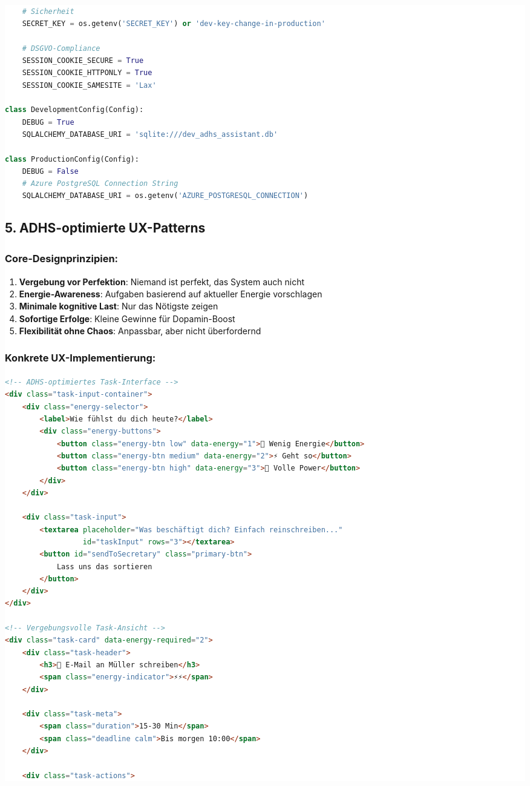 ```python
    # Sicherheit
    SECRET_KEY = os.getenv('SECRET_KEY') or 'dev-key-change-in-production'
    
    # DSGVO-Compliance
    SESSION_COOKIE_SECURE = True
    SESSION_COOKIE_HTTPONLY = True
    SESSION_COOKIE_SAMESITE = 'Lax'

class DevelopmentConfig(Config):
    DEBUG = True
    SQLALCHEMY_DATABASE_URI = 'sqlite:///dev_adhs_assistant.db'

class ProductionConfig(Config):
    DEBUG = False
    # Azure PostgreSQL Connection String
    SQLALCHEMY_DATABASE_URI = os.getenv('AZURE_POSTGRESQL_CONNECTION')
```

## 5. ADHS-optimierte UX-Patterns

### Core-Designprinzipien:
1. **Vergebung vor Perfektion**: Niemand ist perfekt, das System auch nicht
2. **Energie-Awareness**: Aufgaben basierend auf aktueller Energie vorschlagen
3. **Minimale kognitive Last**: Nur das Nötigste zeigen
4. **Sofortige Erfolge**: Kleine Gewinne für Dopamin-Boost
5. **Flexibilität ohne Chaos**: Anpassbar, aber nicht überfordernd

### Konkrete UX-Implementierung:
```html
<!-- ADHS-optimiertes Task-Interface -->
<div class="task-input-container">
    <div class="energy-selector">
        <label>Wie fühlst du dich heute?</label>
        <div class="energy-buttons">
            <button class="energy-btn low" data-energy="1">🔋 Wenig Energie</button>
            <button class="energy-btn medium" data-energy="2">⚡ Geht so</button>
            <button class="energy-btn high" data-energy="3">🚀 Volle Power</button>
        </div>
    </div>
    
    <div class="task-input">
        <textarea placeholder="Was beschäftigt dich? Einfach reinschreiben..." 
                  id="taskInput" rows="3"></textarea>
        <button id="sendToSecretary" class="primary-btn">
            Lass uns das sortieren
        </button>
    </div>
</div>

<!-- Vergebungsvolle Task-Ansicht -->
<div class="task-card" data-energy-required="2">
    <div class="task-header">
        <h3>📧 E-Mail an Müller schreiben</h3>
        <span class="energy-indicator">⚡⚡</span>
    </div>
    
    <div class="task-meta">
        <span class="duration">15-30 Min</span>
        <span class="deadline calm">Bis morgen 10:00</span>
    </div>
    
    <div class="task-actions">
```